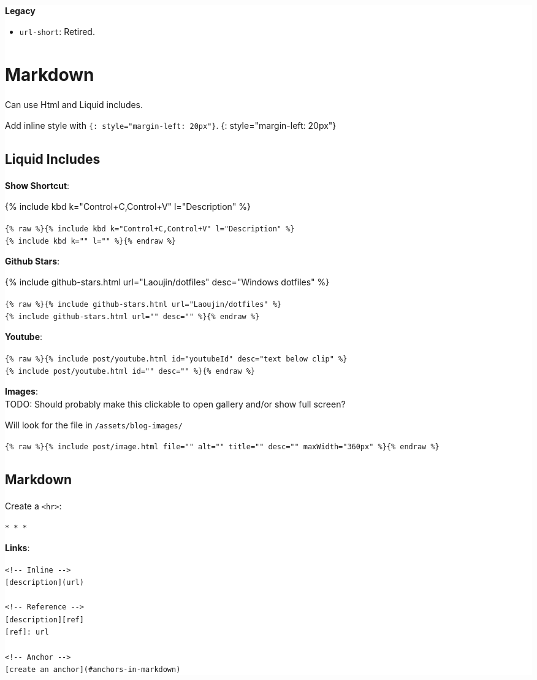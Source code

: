 **Legacy**  

- `url-short`: Retired.




# Markdown

Can use Html and Liquid includes.

Add inline style with `{: style="margin-left: 20px"}`.
{: style="margin-left: 20px"}


## Liquid Includes

**Show Shortcut**:

{% include kbd k="Control+C,Control+V" l="Description" %}
```
{% raw %}{% include kbd k="Control+C,Control+V" l="Description" %}
{% include kbd k="" l="" %}{% endraw %}
```


**Github Stars**: 

{% include github-stars.html url="Laoujin/dotfiles" desc="Windows dotfiles" %}

```
{% raw %}{% include github-stars.html url="Laoujin/dotfiles" %}
{% include github-stars.html url="" desc="" %}{% endraw %}
```

**Youtube**:

```
{% raw %}{% include post/youtube.html id="youtubeId" desc="text below clip" %}
{% include post/youtube.html id="" desc="" %}{% endraw %}
```

**Images**:  
TODO: Should probably make this clickable to open gallery and/or show full screen?

Will look for the file in `/assets/blog-images/`

```
{% raw %}{% include post/image.html file="" alt="" title="" desc="" maxWidth="360px" %}{% endraw %}
```


## Markdown

Create a `<hr>`:  
```
* * *
```

**Links**:  
```
<!-- Inline -->
[description](url)

<!-- Reference -->
[description][ref]
[ref]: url

<!-- Anchor -->
[create an anchor](#anchors-in-markdown)
```


[ref]: /assets/blog-images/ "Title Text"
